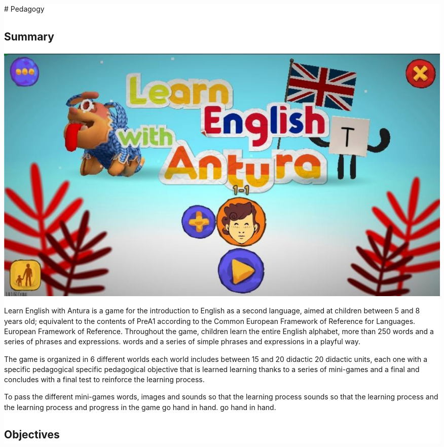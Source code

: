 # Pedagogy

## Summary

![Alt text](../assets/img/docs_antura_home.jpg)

Learn English with Antura is a game for the introduction to English as a second language, aimed at children between 5 and 8 years old; equivalent to the contents of PreA1 according to the Common European Framework of Reference for Languages. European Framework of Reference. Throughout the game, children learn the entire English alphabet, more than 250 words and a series of phrases and expressions. words and a series of simple phrases and expressions in a playful way. 

The game is organized in 6 different worlds each world includes between 15 and 20 didactic 20 didactic units, each one with a specific pedagogical specific pedagogical objective that is learned learning thanks to a series of mini-games and a final and concludes with a final test to reinforce the learning process.  

To pass the different mini-games words, images and sounds so that the learning process sounds so that the learning process and the learning process and progress in the game go hand in hand. go hand in hand. 

## Objectives 
